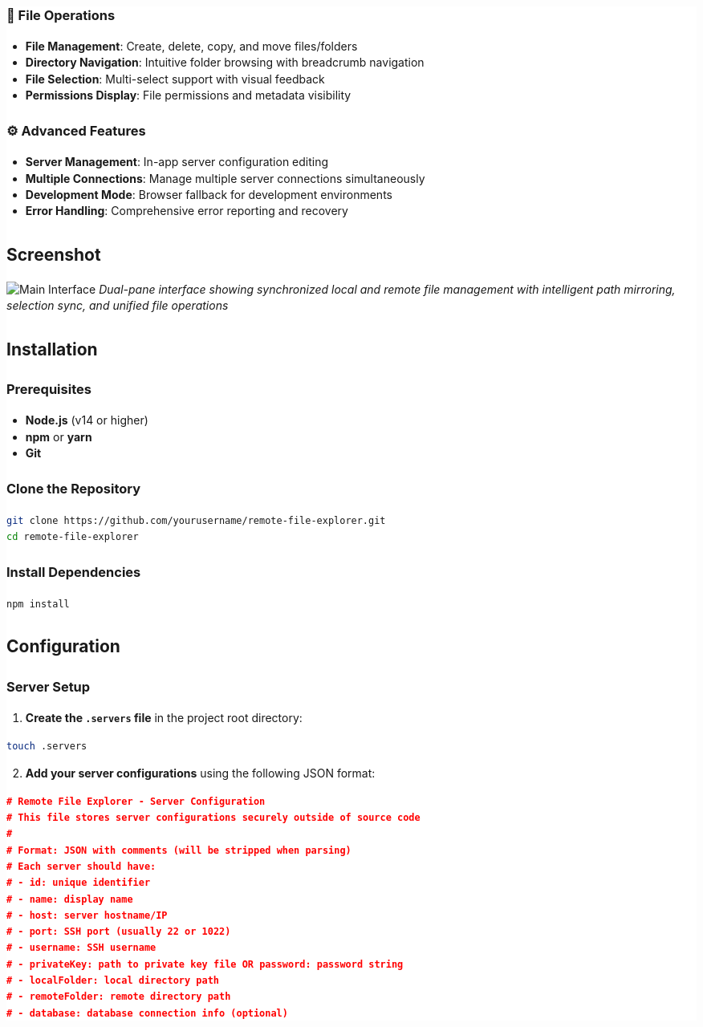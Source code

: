 ### 📁 File Operations
- **File Management**: Create, delete, copy, and move files/folders
- **Directory Navigation**: Intuitive folder browsing with breadcrumb navigation
- **File Selection**: Multi-select support with visual feedback
- **Permissions Display**: File permissions and metadata visibility

### ⚙️ Advanced Features
- **Server Management**: In-app server configuration editing
- **Multiple Connections**: Manage multiple server connections simultaneously
- **Development Mode**: Browser fallback for development environments
- **Error Handling**: Comprehensive error reporting and recovery

## Screenshot

![Main Interface](@screenshots/main-interface.png)
*Dual-pane interface showing synchronized local and remote file management with intelligent path mirroring, selection sync, and unified file operations*

## Installation

### Prerequisites
- **Node.js** (v14 or higher)
- **npm** or **yarn**
- **Git**

### Clone the Repository
```bash
git clone https://github.com/yourusername/remote-file-explorer.git
cd remote-file-explorer
```

### Install Dependencies
```bash
npm install
```

## Configuration

### Server Setup

1. **Create the `.servers` file** in the project root directory:
```bash
touch .servers
```

2. **Add your server configurations** using the following JSON format:
```json
# Remote File Explorer - Server Configuration
# This file stores server configurations securely outside of source code
#
# Format: JSON with comments (will be stripped when parsing)
# Each server should have:
# - id: unique identifier
# - name: display name
# - host: server hostname/IP
# - port: SSH port (usually 22 or 1022)
# - username: SSH username
# - privateKey: path to private key file OR password: password string
# - localFolder: local directory path
# - remoteFolder: remote directory path
# - database: database connection info (optional)

```